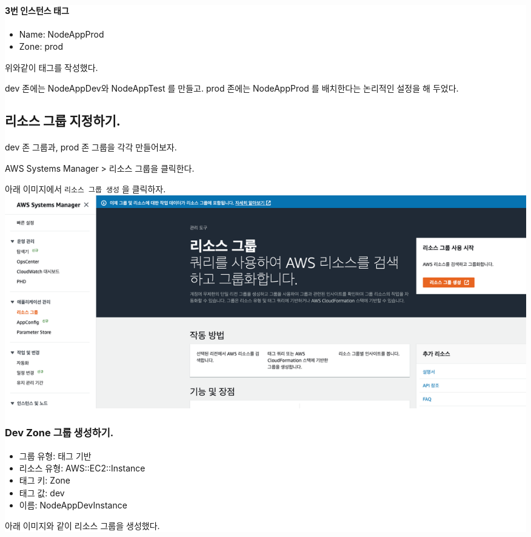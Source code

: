 #### 3번 인스턴스 태그 
- Name: NodeAppProd
- Zone: prod

위와같이 태그를 작성했다. 

dev 존에는 NodeAppDev와 NodeAppTest 를 만들고. 
prod 존에는 NodeAppProd 를 배치한다는 논리적인 설정을 해 두었다. 

## 리소스 그룹 지정하기. 

dev 존 그룹과, prod 존 그룹을 각각 만들어보자. 

AWS Systems Manager > 리소스 그룹을 클릭한다. 

아래 이미지에서 `리소스 그룹 생성` 을 클릭하자. 
![ASM02](imgs/ASM02.png)


### Dev Zone 그룹 생성하기. 

- 그룹 유형: 태그 기반 
- 리소스 유형: AWS::EC2::Instance 
- 태그 키: Zone
- 태그 값: dev
- 이름: NodeAppDevInstance

아래 이미지와 같이 리소스 그룹을 생성했다. 
